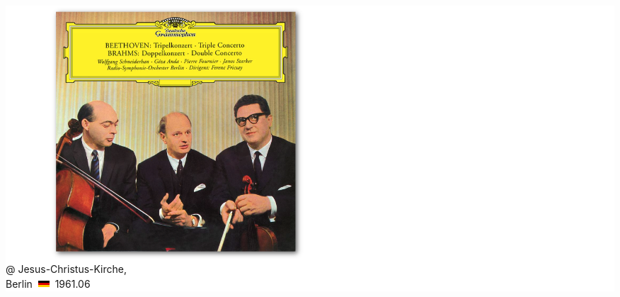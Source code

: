 <img src="/assets/img/albums/schneiderhan-starker-brahms.png" width="480"> </a> <br>
@ Jesus-Christus-Kirche, <br>
Berlin &nbsp;<img src="/assets/img/flags/de.png" height="10.5" width="16"/>&nbsp; 1961.06
</p>

<p class="alb">
<a href="https://www.youtube.com/watch?v=ynwS6Pf6Sug&list=OLAK5uy_mZr4qx2gN8hj8Vn4koAIRIuXT3EjCyELA&index=8">